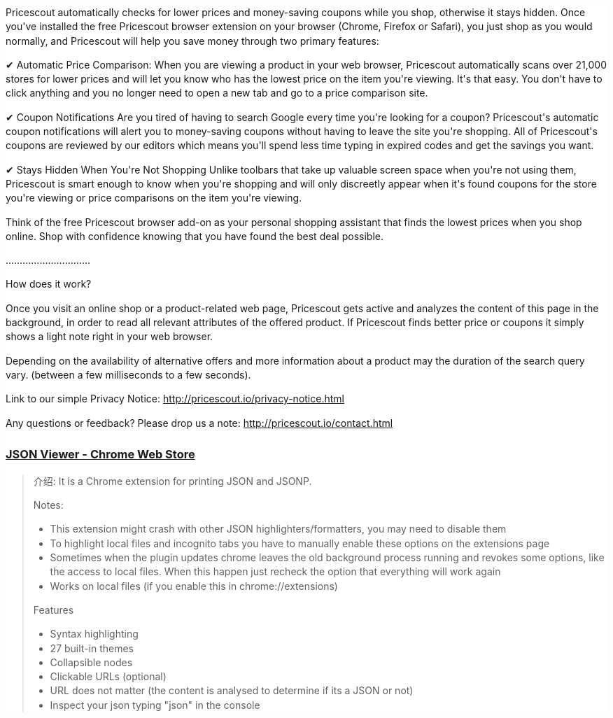 Pricescout automatically checks for lower prices and money-saving coupons while you shop, otherwise it stays hidden.
Once you've installed the free Pricescout browser extension on your browser (Chrome, Firefox or Safari), you just shop as you would normally, and Pricescout will help you save money through two primary features:

✔ Automatic Price Comparison:
When you are viewing a product in your web browser, Pricescout automatically scans over 21,000 stores for lower prices and will let you know who has the lowest price on the item you're viewing.  It's that easy.  You don't have to click anything and you no longer need to open a new tab and go to a price comparison site.

✔ Coupon Notifications
Are you tired of having to search Google every time you're looking for a coupon?  Pricescout's automatic coupon notifications will alert you to money-saving coupons without having to leave the site you're shopping.  All of Pricescout's coupons are reviewed by our editors which means you'll spend less time typing in expired codes and get the savings you want.

✔ Stays Hidden When You're Not Shopping
Unlike toolbars that take up valuable screen space when you're not using them, Pricescout is smart enough to know when you're shopping and will only discreetly appear when it's found coupons for the store you're viewing or price comparisons on the item you're viewing.

Think of the free Pricescout browser add-on as your personal shopping assistant that finds the lowest prices when you shop online. Shop with confidence knowing that you have found the best deal possible.

…………………………

How does it work?

Once you visit an online shop or a product-related web page, Pricescout gets active and analyzes the content of this page in the background, in order to read all relevant attributes of the offered product. If Pricescout finds better price or coupons it simply shows a light note right in your web browser. 

Depending on the availability of alternative offers and more information about a product may the duration of the search query vary. (between a few milliseconds to a few seconds).

Link to our simple Privacy Notice:
http://pricescout.io/privacy-notice.html

Any questions or feedback? Please drop us a note:
http://pricescout.io/contact.html


### [JSON Viewer - Chrome Web Store](https://chrome.google.com/webstore/detail/gbmdgpbipfallnflgajpaliibnhdgobh '0.0')
> 介绍: It is a Chrome extension for printing JSON and JSONP.
> 
> Notes:
> * This extension might crash with other JSON highlighters/formatters, you may need to disable them
> * To highlight local files and incognito tabs you have to manually enable these options on the extensions page
> * Sometimes when the plugin updates chrome leaves the old background process running and revokes some options, like the access to local files. When this happen just recheck the option that everything will work again
> * Works on local files (if you enable this in chrome://extensions)
> 
> Features
> * Syntax highlighting
> * 27 built-in themes
> * Collapsible nodes
> * Clickable URLs (optional)
> * URL does not matter (the content is analysed to determine if its a JSON or not)
> * Inspect your json typing "json" in the console